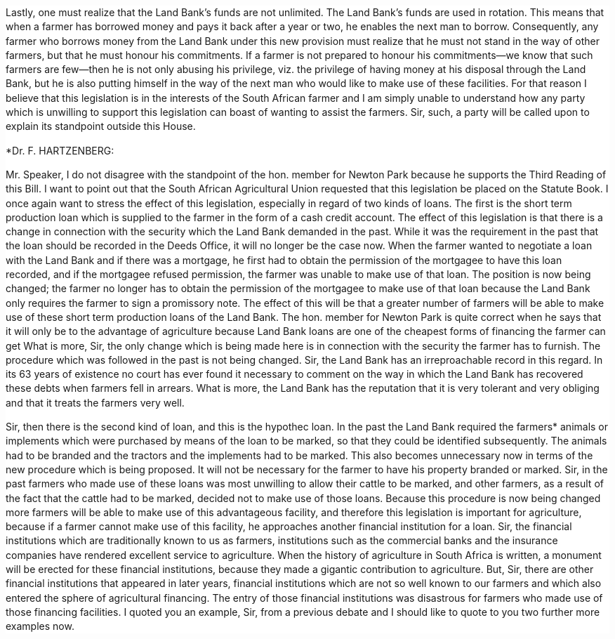 <p>Lastly, one must realize that the Land Bank&#x2019;s funds are not unlimited. The Land Bank&#x2019;s funds are used in rotation. This means that when a farmer has borrowed money and pays it back after a year or two, he enables the next man to borrow. Consequently, any farmer who borrows money from the Land Bank under this new provision must realize that he must not stand in the way of other farmers, but that he must honour his commitments. If <span class="col_6863-6864" refersTo="page_0315"/>a farmer is not prepared to honour his commitments&#x2014;we know that such farmers are few&#x2014;then he is not only abusing his privilege, viz. the privilege of having money at his disposal through the Land Bank, but he is also putting himself in the way of the next man who would like to make use of these facilities. For that reason I believe that this legislation is in the interests of the South African farmer and I am simply unable to understand how any party which is unwilling to support this legislation can boast of wanting to assist the farmers. Sir, such, a party will be called upon to explain its standpoint outside this House.</p>

</speech>

<speech by="#hartzenberg">

<from>*Dr. <person refersTo="hansard_za">F. HARTZENBERG</person>:</from>

<p>Mr. Speaker, I do not disagree with the standpoint of the hon. member for Newton Park because he supports the Third Reading of this Bill. I want to point out that the South African Agricultural Union requested that this legislation be placed on the Statute Book. I once again want to stress the effect of this legislation, especially in regard of two kinds of loans. The first is the short term production loan which is supplied to the farmer in the form of a cash credit account. The effect of this legislation is that there is a change in connection with the security which the Land Bank demanded in the past. While it was the requirement in the past that the loan should be recorded in the Deeds Office, it will no longer be the case now. When the farmer wanted to negotiate a loan with the Land Bank and if there was a mortgage, he first had to obtain the permission of the mortgagee to have this loan recorded, and if the mortgagee refused permission, the farmer was unable to make use of that loan. The position is now being changed; the farmer no longer has to obtain the permission of the mortgagee to make use of that loan because the Land Bank only requires the farmer to sign a promissory note. The effect of this will be that a greater number of farmers will be able to make use of these short term production loans of the Land Bank. The hon. member for Newton Park is quite correct when he says that it will only be to the advantage of agriculture because Land Bank loans are one of the cheapest forms of financing the farmer can get What is more, Sir, the only change which is being made here is in connection with the security the farmer has to furnish. The procedure which was followed in the past is not being changed. Sir, the Land Bank has an irreproachable record in this regard. In its 63 years of existence no court has ever found it necessary to comment on the way in which the Land Bank has recovered these debts when farmers fell in arrears. What is more, the Land Bank has the reputation that it is very tolerant and very obliging and that it treats the farmers very well.</p>

<p>Sir, then there is the second kind of loan, and this is the hypothec loan. In the past the Land Bank required the farmers* animals or implements which were purchased by means of the loan to be marked, so that they could be identified subsequently. The animals had to be branded and the tractors and the implements had to be marked. This also becomes unnecessary now in terms of the new procedure which is being proposed. It will not be necessary for the farmer to have his property branded or marked. Sir, in the past farmers who made use of these loans was most unwilling to allow their cattle to be marked, and other farmers, as a result of the fact that the cattle had to be marked, decided not to make use of those loans. Because this procedure is now being changed more farmers will be able to make use of this advantageous facility, and therefore this legislation is important for agriculture, because if a farmer cannot make use of this facility, he approaches another financial institution for a loan. Sir, the financial institutions which are traditionally known to us as farmers, institutions such as the commercial banks and the insurance companies have rendered excellent service to agriculture. When the history of agriculture in South Africa is written, a monument will be erected for these financial institutions, because they made a gigantic contribution to agriculture. But, Sir, there are other financial institutions that appeared in later years, financial institutions which are not so well known to our farmers and which also entered the sphere of agricultural financing. The entry of those financial institutions was disastrous for farmers who made use of those financing facilities. I quoted you an example, Sir, from a previous debate and I should like to quote to you two further more examples now.</p>
